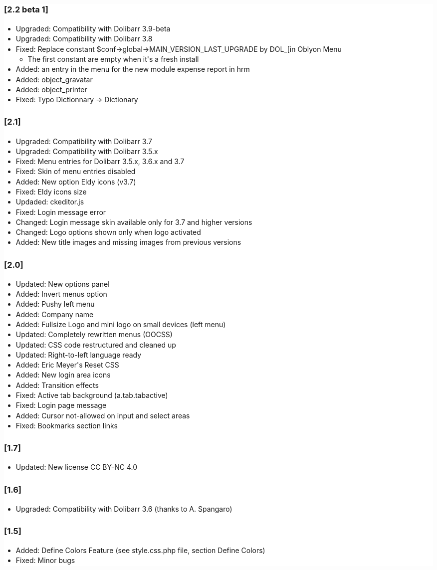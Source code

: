 ### [2.2 beta 1]
 - Upgraded: Compatibility with Dolibarr 3.9-beta
 - Upgraded: Compatibility with Dolibarr 3.8
 - Fixed: Replace constant $conf->global->MAIN_VERSION_LAST_UPGRADE by DOL_[in Oblyon Menu
	* The first constant are empty when it's a fresh install
 - Added: an entry in the menu for the new module expense report in hrm 
 - Added: object_gravatar
 - Added: object_printer
 - Fixed: Typo Dictionnary -> Dictionary

### [2.1]
 - Upgraded: Compatibility with Dolibarr 3.7
 - Upgraded: Compatibility with Dolibarr 3.5.x
 - Fixed: Menu entries for Dolibarr 3.5.x, 3.6.x and 3.7
 - Fixed: Skin of menu entries disabled 
 - Added: New option Eldy icons (v3.7)
 - Fixed: Eldy icons size
 - Updaded: ckeditor.js
 - Fixed: Login message error 
 - Changed: Login message skin available only for 3.7 and higher versions
 - Changed: Logo options shown only when logo activated
 - Added: New title images and missing images from previous versions

### [2.0]
 - Updated: New options panel 
 - Added: Invert menus option
 - Added: Pushy left menu
 - Added: Company name
 - Added: Fullsize Logo and mini logo on small devices (left menu)
 - Updated: Completely rewritten menus (OOCSS)
 - Updated: CSS code restructured and cleaned up
 - Updated: Right-to-left language ready
 - Added: Eric Meyer's Reset CSS
 - Added: New login area icons
 - Added: Transition effects
 - Fixed: Active tab background (a.tab.tabactive)
 - Fixed: Login page message
 - Added: Cursor not-allowed on input and select areas
 - Fixed: Bookmarks section links

### [1.7]
 - Updated: New license CC BY-NC 4.0	

### [1.6]
 - Upgraded: Compatibility with Dolibarr 3.6 (thanks to A. Spangaro)
 
### [1.5]
 - Added: Define Colors Feature (see style.css.php file, section Define Colors)
 - Fixed: Minor bugs
 